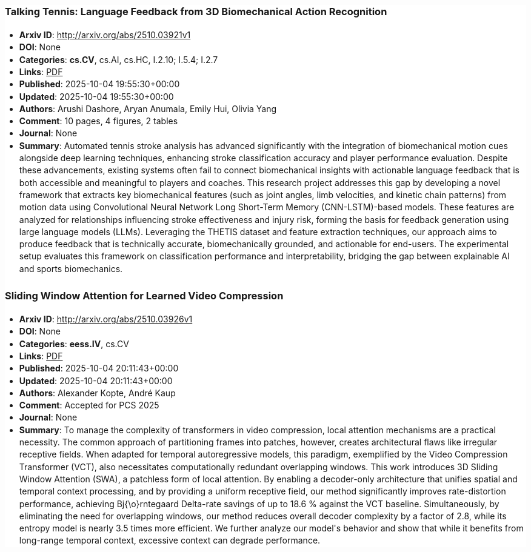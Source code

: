 

### Talking Tennis: Language Feedback from 3D Biomechanical Action Recognition
- **Arxiv ID**: http://arxiv.org/abs/2510.03921v1
- **DOI**: None
- **Categories**: **cs.CV**, cs.AI, cs.HC, I.2.10; I.5.4; I.2.7
- **Links**: [PDF](http://arxiv.org/pdf/2510.03921v1)
- **Published**: 2025-10-04 19:55:30+00:00
- **Updated**: 2025-10-04 19:55:30+00:00
- **Authors**: Arushi Dashore, Aryan Anumala, Emily Hui, Olivia Yang
- **Comment**: 10 pages, 4 figures, 2 tables
- **Journal**: None
- **Summary**: Automated tennis stroke analysis has advanced significantly with the integration of biomechanical motion cues alongside deep learning techniques, enhancing stroke classification accuracy and player performance evaluation. Despite these advancements, existing systems often fail to connect biomechanical insights with actionable language feedback that is both accessible and meaningful to players and coaches. This research project addresses this gap by developing a novel framework that extracts key biomechanical features (such as joint angles, limb velocities, and kinetic chain patterns) from motion data using Convolutional Neural Network Long Short-Term Memory (CNN-LSTM)-based models. These features are analyzed for relationships influencing stroke effectiveness and injury risk, forming the basis for feedback generation using large language models (LLMs). Leveraging the THETIS dataset and feature extraction techniques, our approach aims to produce feedback that is technically accurate, biomechanically grounded, and actionable for end-users. The experimental setup evaluates this framework on classification performance and interpretability, bridging the gap between explainable AI and sports biomechanics.



### Sliding Window Attention for Learned Video Compression
- **Arxiv ID**: http://arxiv.org/abs/2510.03926v1
- **DOI**: None
- **Categories**: **eess.IV**, cs.CV
- **Links**: [PDF](http://arxiv.org/pdf/2510.03926v1)
- **Published**: 2025-10-04 20:11:43+00:00
- **Updated**: 2025-10-04 20:11:43+00:00
- **Authors**: Alexander Kopte, André Kaup
- **Comment**: Accepted for PCS 2025
- **Journal**: None
- **Summary**: To manage the complexity of transformers in video compression, local attention mechanisms are a practical necessity. The common approach of partitioning frames into patches, however, creates architectural flaws like irregular receptive fields. When adapted for temporal autoregressive models, this paradigm, exemplified by the Video Compression Transformer (VCT), also necessitates computationally redundant overlapping windows. This work introduces 3D Sliding Window Attention (SWA), a patchless form of local attention. By enabling a decoder-only architecture that unifies spatial and temporal context processing, and by providing a uniform receptive field, our method significantly improves rate-distortion performance, achieving Bj{\o}rntegaard Delta-rate savings of up to 18.6 % against the VCT baseline. Simultaneously, by eliminating the need for overlapping windows, our method reduces overall decoder complexity by a factor of 2.8, while its entropy model is nearly 3.5 times more efficient. We further analyze our model's behavior and show that while it benefits from long-range temporal context, excessive context can degrade performance.
